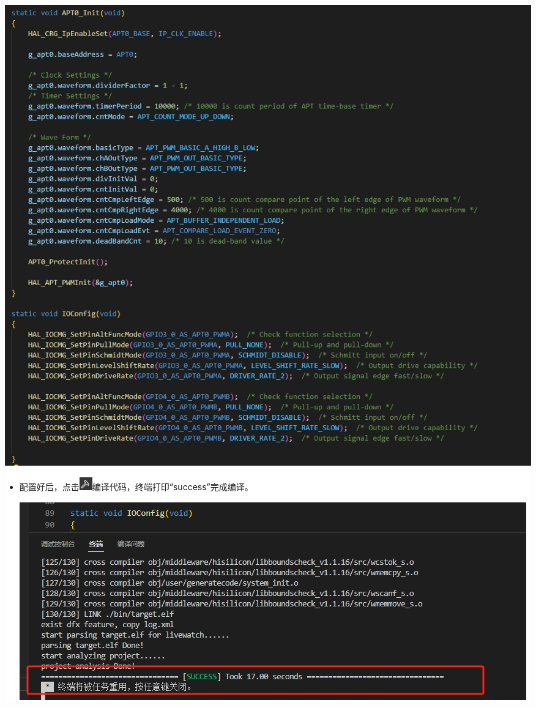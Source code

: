![](../docs/pic/tools/微信截图_20241031165758.png)

- 配置好后，点击![1726195173004](../docs/pic/add/1729505048125(1).jpg)编译代码，终端打印“success”完成编译。

    ![](../docs/pic/tools/微信截图_20241031170132.png)
